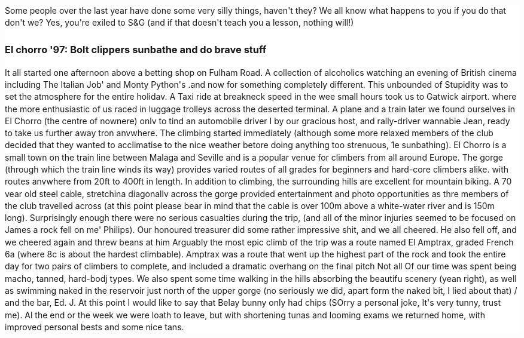 Some people over the last year have done some very silly things, haven't they? We all know what happens
to you if you do that don't we? Yes, you're exiled to S&G (and if that doesn't teach you a lesson, nothing
will!)

### El chorro '97: Bolt clippers sunbathe and do brave stuff

It all started one afternoon above a betting shop on Fulham Road. A collection of alcoholics
watching an evening of British cinema including The Italian Job' and Monty
Python's .and now for something completely different. This unbounded of
Stupidity was to set the atmosphere for the entire holidav.
A Taxi ride at breakneck
speed in the wee small hours took us to Gatwick airport. where the more enthusiastic
of us raced in luggage trolleys across the deserted terminal.
A plane and a train later we found ourselves in El Chorro (the centre of
nownere) onlv to tind an automobile driver
I by
our gracious host, and rally-driver wannabie
Jean, ready to take us further away tron
anvwhere. The climbing started immediately (although some more
relaxed members of the club decided that they wanted to acclimatise
to the nice weather betore doing anything too strenuous, 1e
sunbathing). El Chorro is a small town on the train line between
Malaga and Seville and is a popular venue for climbers from all
around Europe. The gorge (through which the train line winds its
way) provides varied routes of all grades for beginners and hard-core
climbers alike. with routes anvwhere from 20ft to 400ft in length. In
addition to climbing, the surrounding hills are excellent for mountain
biking.
A 70 vear old steel cable, stretchina diagonallv across the
gorge provided entertainment and photo opportunities as thre
members of the club travelled across (at this point please bear in
mind that the cable is over 100m above a white-water river and is 150m long). Surprisingly enough there were no serious casualties during the trip, (and all of the minor
injuries seemed to be focused on James a rock fell on me' Philips). Our honoured treasurer did some
rather impressive shit, and we all cheered. He also fell off, and we cheered again and threw beans at him
Arguably the most epic climb of the trip was a route named El Amptrax, graded French 6a (where 8c is
about the hardest climbable). Amptrax was a route that went up the highest part of the rock and took the
entire day for two pairs of climbers to complete, and included a dramatic overhang on the final pitch
Not all Of our time was spent being macho, tanned, hard-bodj
types. We also spent some time walking in the hills absorbing the beautifu
scenery (yean right), as well as swimming naked in the reservoir just north
of the upper gorge (no seriously we did, apart form the naked bit, I lied
about that) / and the bar, Ed. J. At this point I would like to say that Belay
bunny only had chips (SOrry a personal joke, It's very tunny, trust me). Al
the end or the week we were loath to leave, but with shortening tunas and
looming exams we returned home, with improved personal bests and some nice tans.
